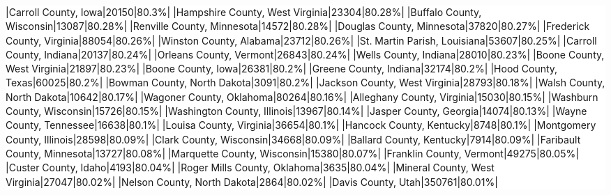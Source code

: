 |Carroll County, Iowa|20150|80.3%|
|Hampshire County, West Virginia|23304|80.28%|
|Buffalo County, Wisconsin|13087|80.28%|
|Renville County, Minnesota|14572|80.28%|
|Douglas County, Minnesota|37820|80.27%|
|Frederick County, Virginia|88054|80.26%|
|Winston County, Alabama|23712|80.26%|
|St. Martin Parish, Louisiana|53607|80.25%|
|Carroll County, Indiana|20137|80.24%|
|Orleans County, Vermont|26843|80.24%|
|Wells County, Indiana|28010|80.23%|
|Boone County, West Virginia|21897|80.23%|
|Boone County, Iowa|26381|80.2%|
|Greene County, Indiana|32174|80.2%|
|Hood County, Texas|60025|80.2%|
|Bowman County, North Dakota|3091|80.2%|
|Jackson County, West Virginia|28793|80.18%|
|Walsh County, North Dakota|10642|80.17%|
|Wagoner County, Oklahoma|80264|80.16%|
|Alleghany County, Virginia|15030|80.15%|
|Washburn County, Wisconsin|15726|80.15%|
|Washington County, Illinois|13967|80.14%|
|Jasper County, Georgia|14074|80.13%|
|Wayne County, Tennessee|16638|80.1%|
|Louisa County, Virginia|36654|80.1%|
|Hancock County, Kentucky|8748|80.1%|
|Montgomery County, Illinois|28598|80.09%|
|Clark County, Wisconsin|34668|80.09%|
|Ballard County, Kentucky|7914|80.09%|
|Faribault County, Minnesota|13727|80.08%|
|Marquette County, Wisconsin|15380|80.07%|
|Franklin County, Vermont|49275|80.05%|
|Custer County, Idaho|4193|80.04%|
|Roger Mills County, Oklahoma|3635|80.04%|
|Mineral County, West Virginia|27047|80.02%|
|Nelson County, North Dakota|2864|80.02%|
|Davis County, Utah|350761|80.01%|